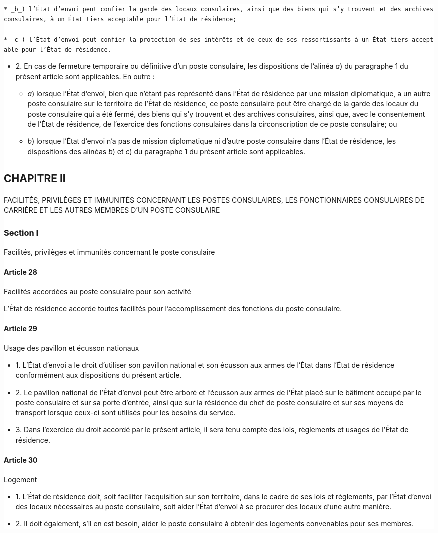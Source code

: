     * _b_) l’État d’envoi peut confier la garde des locaux consulaires, ainsi que des biens qui s’y trouvent et des archives consulaires, à un État tiers acceptable pour l’État de résidence;

    * _c_) l’État d’envoi peut confier la protection de ses intérêts et de ceux de ses ressortissants à un État tiers acceptable pour l’État de résidence.

  * 2. En cas de fermeture temporaire ou définitive d’un poste consulaire, les dispositions de l’alinéa _a_) du paragraphe 1 du présent article sont applicables. En outre :

    * _a_) lorsque l’État d’envoi, bien que n’étant pas représenté dans l’État de résidence par une mission diplomatique, a un autre poste consulaire sur le territoire de l’État de résidence, ce poste consulaire peut être chargé de la garde des locaux du poste consulaire qui a été fermé, des biens qui s’y trouvent et des archives consulaires, ainsi que, avec le consentement de l’État de résidence, de l’exercice des fonctions consulaires dans la circonscription de ce poste consulaire; ou

    * _b_) lorsque l’État d’envoi n’a pas de mission diplomatique ni d’autre poste consulaire dans l’État de résidence, les dispositions des alinéas _b_) et _c_) du paragraphe 1 du présent article sont applicables.

## CHAPITRE II  
FACILITÉS, PRIVILÈGES ET IMMUNITÉS CONCERNANT LES POSTES CONSULAIRES, LES FONCTIONNAIRES CONSULAIRES DE CARRIÈRE ET LES AUTRES MEMBRES D’UN POSTE CONSULAIRE

### Section I  
Facilités, privilèges et immunités concernant le poste consulaire

#### Article 28  
Facilités accordées au poste consulaire pour son activité

L’État de résidence accorde toutes facilités pour l’accomplissement des fonctions du poste consulaire.

#### Article 29  
Usage des pavillon et écusson nationaux

  * 1. L’État d’envoi a le droit d’utiliser son pavillon national et son écusson aux armes de l’État dans l’État de résidence conformément aux dispositions du présent article.

  * 2. Le pavillon national de l’État d’envoi peut être arboré et l’écusson aux armes de l’État placé sur le bâtiment occupé par le poste consulaire et sur sa porte d’entrée, ainsi que sur la résidence du chef de poste consulaire et sur ses moyens de transport lorsque ceux-ci sont utilisés pour les besoins du service.

  * 3. Dans l’exercice du droit accordé par le présent article, il sera tenu compte des lois, règlements et usages de l’État de résidence.

#### Article 30  
Logement

  * 1. L’État de résidence doit, soit faciliter l’acquisition sur son territoire, dans le cadre de ses lois et règlements, par l’État d’envoi des locaux nécessaires au poste consulaire, soit aider l’État d’envoi à se procurer des locaux d’une autre manière.

  * 2. Il doit également, s’il en est besoin, aider le poste consulaire à obtenir des logements convenables pour ses membres.
